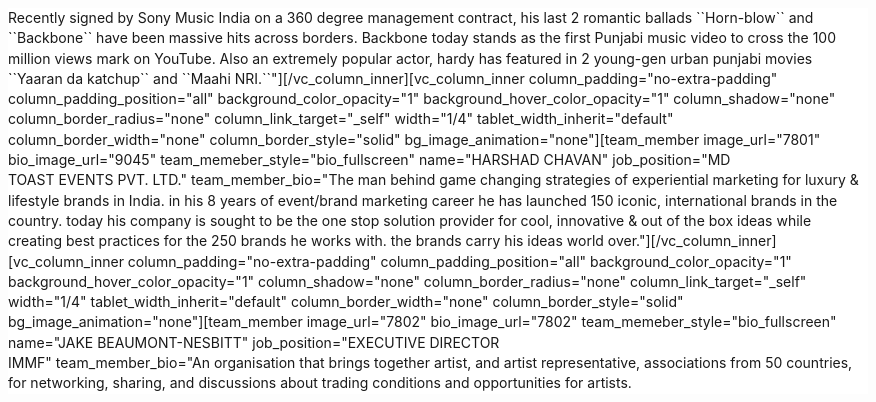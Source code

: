 <p>Recently signed by Sony Music India on a 360 degree management contract, his last 2 romantic ballads ``Horn-blow`` and ``Backbone`` have been massive hits across borders. Backbone today stands as the first Punjabi music video to cross the 100 million views mark on YouTube. Also an extremely popular actor, hardy has featured in 2 young-gen urban punjabi movies ``Yaaran da katchup`` and ``Maahi NRI.``"][/vc_column_inner][vc_column_inner column_padding="no-extra-padding" column_padding_position="all" background_color_opacity="1" background_hover_color_opacity="1" column_shadow="none" column_border_radius="none" column_link_target="_self" width="1/4" tablet_width_inherit="default" column_border_width="none" column_border_style="solid" bg_image_animation="none"][team_member image_url="7801" bio_image_url="9045" team_memeber_style="bio_fullscreen" name="HARSHAD CHAVAN" job_position="MD</br>TOAST EVENTS PVT. LTD." team_member_bio="The man behind game changing strategies of experiential marketing for luxury & lifestyle brands in India. in his 8 years of event/brand marketing career he has launched 150 iconic, international brands in the country. today his company is sought to be the one stop solution provider for cool, innovative & out of the box ideas while creating best practices for the 250 brands he works with. the brands carry his ideas world over."][/vc_column_inner][vc_column_inner column_padding="no-extra-padding" column_padding_position="all" background_color_opacity="1" background_hover_color_opacity="1" column_shadow="none" column_border_radius="none" column_link_target="_self" width="1/4" tablet_width_inherit="default" column_border_width="none" column_border_style="solid" bg_image_animation="none"][team_member image_url="7802" bio_image_url="7802" team_memeber_style="bio_fullscreen" name="JAKE BEAUMONT-NESBITT" job_position="EXECUTIVE DIRECTOR</br>IMMF" team_member_bio="An organisation that brings together artist, and artist representative, associations from 50 countries, for networking, sharing, and discussions about trading conditions and opportunities for artists.</p>